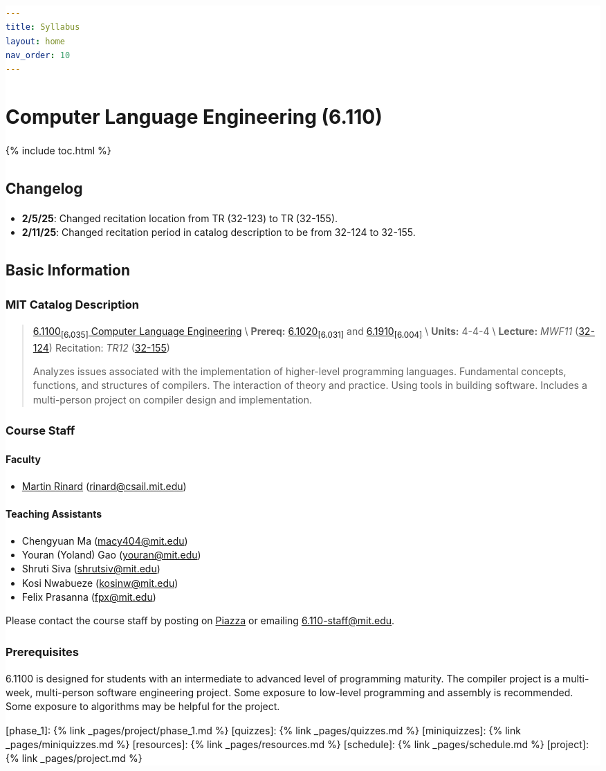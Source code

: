 ```yaml
---
title: Syllabus
layout: home
nav_order: 10
---
```


<h1> Computer Language Engineering (6.110) </h1>

{% include toc.html %}

## Changelog

- **2/5/25**: Changed recitation location from TR (32-123) to TR (32-155).
- **2/11/25**: Changed recitation period in catalog description to be from 32-124 to 32-155.

## Basic Information

### MIT Catalog Description

> [6.1100<sub>\[6.035\]</sub> Computer Language Engineering][catalog] \\
> **Prereq:** [6.1020<sub>\[6.031\]</sub>][031] and [6.1910<sub>\[6.004\]</sub>][004] \\
> **Units:** 4-4-4 \\
> **Lecture:** _MWF11_ ([32-124][bldg32]) Recitation: _TR12_ ([32-155][bldg32])
>
> Analyzes issues associated with the implementation of higher-level programming languages. Fundamental concepts, functions, and structures of compilers. The interaction of theory and practice. Using tools in building software. Includes a multi-person project on compiler design and implementation.

### Course Staff

#### Faculty

- [Martin Rinard](https://people.csail.mit.edu/rinard/) (<rinard@csail.mit.edu>)

#### Teaching Assistants

- Chengyuan Ma (<macy404@mit.edu>)
- Youran (Yoland) Gao (<youran@mit.edu>)
- Shruti Siva (<shrutsiv@mit.edu>)
- Kosi Nwabueze (<kosinw@mit.edu>)
- Felix Prasanna  (<fpx@mit.edu>)

Please contact the course staff by posting on [Piazza][piazza] or emailing <6.110-staff@mit.edu>.

### Prerequisites

6.1100 is designed for students with an intermediate to advanced level of programming maturity. The compiler project is a multi-week, multi-person software engineering project. Some exposure to low-level programming and assembly is recommended. Some exposure to algorithms may be helpful for the project.


[004]: https://student.mit.edu/catalog/m6a.html#6.1910
[031]: https://student.mit.edu/catalog/m6a.html#6.1020
[bldg26]: http://whereis.mit.edu/map-jpg?mapterms=26
[bldg32]: http://whereis.mit.edu/map-jpg?mapterms=32
[catalog]: https://student.mit.edu/catalog/m6a.html#6.1100
[github]: https://github.com/6110-sp25/
[gradescope]: https://www.gradescope.com/courses/931853
[piazza]: https://piazza.com/mit/spring2025/6110/home
[s3]: https://studentlife.mit.edu/s3
[phase_1]: {% link _pages/project/phase_1.md %}
[quizzes]: {% link _pages/quizzes.md %}
[miniquizzes]: {% link _pages/miniquizzes.md %}
[resources]: {% link _pages/resources.md %}
[schedule]: {% link _pages/schedule.md %}
[project]: {% link _pages/project.md %}